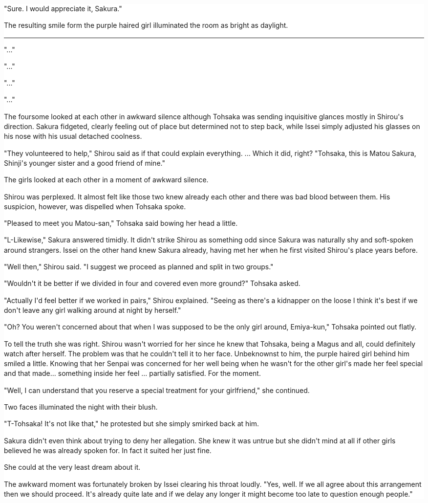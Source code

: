 "Sure. I would appreciate it, Sakura."

The resulting smile form the purple haired girl illuminated the room as bright as daylight.

------------------------------------------------------------------------

"..."

"..."

"..."

"..."

The foursome looked at each other in awkward silence although Tohsaka was sending inquisitive glances mostly in Shirou's direction. Sakura fidgeted, clearly feeling out of place but determined not to step back, while Issei simply adjusted his glasses on his nose with his usual detached coolness.

"They volunteered to help," Shirou said as if that could explain everything. ... Which it did, right? "Tohsaka, this is Matou Sakura, Shinji's younger sister and a good friend of mine."

The girls looked at each other in a moment of awkward silence.

Shirou was perplexed. It almost felt like those two knew already each other and there was bad blood between them. His suspicion, however, was dispelled when Tohsaka spoke.

"Pleased to meet you Matou-san," Tohsaka said bowing her head a little.

"L-Likewise," Sakura answered timidly. It didn't strike Shirou as something odd since Sakura was naturally shy and soft-spoken around strangers. Issei on the other hand knew Sakura already, having met her when he first visited Shirou's place years before.

"Well then," Shirou said. "I suggest we proceed as planned and split in two groups."

"Wouldn't it be better if we divided in four and covered even more ground?" Tohsaka asked.

"Actually I'd feel better if we worked in pairs," Shirou explained. "Seeing as there's a kidnapper on the loose I think it's best if we don't leave any girl walking around at night by herself."

"Oh? You weren't concerned about that when I was supposed to be the only girl around, Emiya-kun," Tohsaka pointed out flatly.

To tell the truth she was right. Shirou wasn't worried for her since he knew that Tohsaka, being a Magus and all, could definitely watch after herself. The problem was that he couldn't tell it to her face. Unbeknownst to him, the purple haired girl behind him smiled a little. Knowing that her Senpai was concerned for her well being when he wasn't for the other girl's made her feel special and that made... something inside her feel ... partially satisfied. For the moment.

"Well, I can understand that you reserve a special treatment for your girlfriend," she continued.

Two faces illuminated the night with their blush.

"T-Tohsaka! It's not like that," he protested but she simply smirked back at him.

Sakura didn't even think about trying to deny her allegation. She knew it was untrue but she didn't mind at all if other girls believed he was already spoken for. In fact it suited her just fine.

She could at the very least dream about it.

The awkward moment was fortunately broken by Issei clearing his throat loudly. "Yes, well. If we all agree about this arrangement then we should proceed. It's already quite late and if we delay any longer it might become too late to question enough people."
